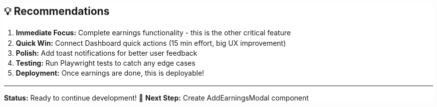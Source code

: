 
## 💡 Recommendations

1. **Immediate Focus:** Complete earnings functionality - this is the other critical feature
2. **Quick Win:** Connect Dashboard quick actions (15 min effort, big UX improvement)
3. **Polish:** Add toast notifications for better user feedback
4. **Testing:** Run Playwright tests to catch any edge cases
5. **Deployment:** Once earnings are done, this is deployable!

---

**Status:** Ready to continue development! 🚀
**Next Step:** Create AddEarningsModal component
